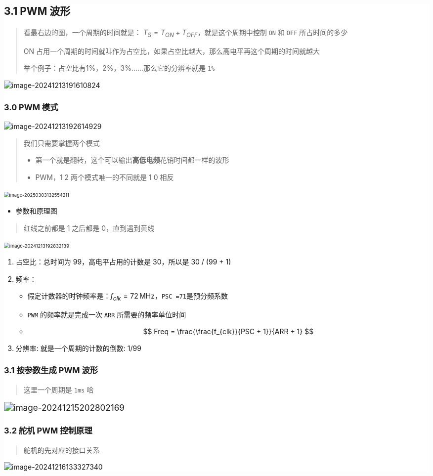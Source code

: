 ## 3.1 PWM 波形

> 看最右边的图，一个周期的时间就是： $T_S = T_{ON} + T_{OFF}$，就是这个周期中控制 `ON` 和 `OFF` 所占时间的多少
>
> ON 占用一个周期的时间就叫作为占空比，如果占空比越大，那么高电平再这个周期的时间就越大
>
> 举个例子：占空比有1%，2%，3%......那么它的分辨率就是 `1%`

![image-20241213191610824](https://cdn.jsdelivr.net/gh/MTsocute/New_Image@main/img/image-20241213191610824.png)

### 3.0 PWM 模式

![image-20241213192614929](https://cdn.jsdelivr.net/gh/MTsocute/New_Image@main/img/image-20241213192614929.png)

> 我们只需要掌握两个模式
>
> - 第一个就是翻转，这个可以输出**高低电频**花销时间都一样的波形
>
> - PWM，1 2 两个模式唯一的不同就是 1  0 相反

<img src="https://raw.githubusercontent.com/MTsocute/New_Image/main/img/image-20250303132554211.png" alt="image-20250303132554211" style="zoom:66%;" />

- 参数和原理图

> 红线之前都是 1 之后都是 0，直到遇到黄线

<img src="https://cdn.jsdelivr.net/gh/MTsocute/New_Image@main/img/image-20241213192832139.png" alt="image-20241213192832139" style="zoom:67%;" />

1. 占空比：总时间为 99，高电平占用的计数是 30，所以是 30 / (99 + 1)

2. 频率：

    - 假定计数器的时钟频率是：$f_{clk} = 72\, \text{MHz}$，`PSC =71`是预分频系数

    - `PWM` 的频率就是完成一次 `ARR` 所需要的频率单位时间

    - $$
        Freq = \frac{\frac{f_{clk}}{PSC + 1}}{ARR + 1}
        $$
    
3. 分辨率: 就是一个周期的计数的倒数: 1/99



### 3.1  按参数生成 PWM 波形

> 这里一个周期是 `1ms` 哈

<img src="https://cdn.jsdelivr.net/gh/MTsocute/New_Image@main/img/image-20241215202802169.png" alt="image-20241215202802169" style="zoom:122%;" />

### 3.2 舵机 PWM 控制原理

> 舵机的先对应的接口关系

![image-20241216133327340](https://cdn.jsdelivr.net/gh/MTsocute/New_Image@main/img/image-20241216133327340.png)
